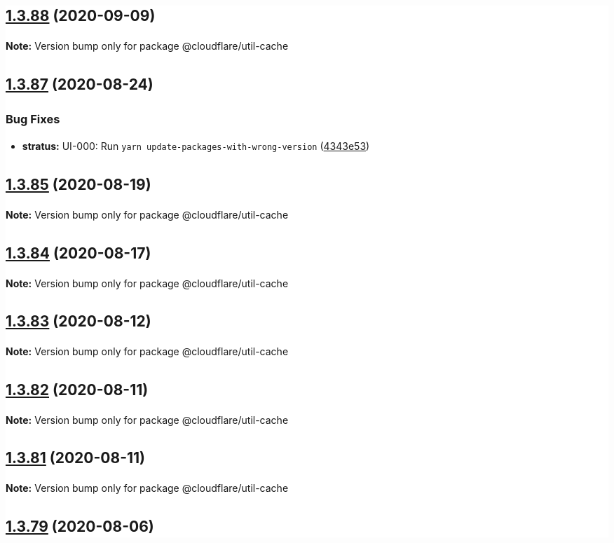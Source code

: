 ## [1.3.88](http://stash.cfops.it:7999/fe/stratus/compare/@cloudflare/util-cache@1.3.87...@cloudflare/util-cache@1.3.88) (2020-09-09)

**Note:** Version bump only for package @cloudflare/util-cache

## [1.3.87](http://stash.cfops.it:7999/fe/stratus/compare/@cloudflare/util-cache@1.3.85...@cloudflare/util-cache@1.3.87) (2020-08-24)

### Bug Fixes

- **stratus:** UI-000: Run `yarn update-packages-with-wrong-version` ([4343e53](http://stash.cfops.it:7999/fe/stratus/commits/4343e53))

## [1.3.85](http://stash.cfops.it:7999/fe/stratus/compare/@cloudflare/util-cache@1.3.84...@cloudflare/util-cache@1.3.85) (2020-08-19)

**Note:** Version bump only for package @cloudflare/util-cache

## [1.3.84](http://stash.cfops.it:7999/fe/stratus/compare/@cloudflare/util-cache@1.3.83...@cloudflare/util-cache@1.3.84) (2020-08-17)

**Note:** Version bump only for package @cloudflare/util-cache

## [1.3.83](http://stash.cfops.it:7999/fe/stratus/compare/@cloudflare/util-cache@1.3.82...@cloudflare/util-cache@1.3.83) (2020-08-12)

**Note:** Version bump only for package @cloudflare/util-cache

## [1.3.82](http://stash.cfops.it:7999/fe/stratus/compare/@cloudflare/util-cache@1.3.81...@cloudflare/util-cache@1.3.82) (2020-08-11)

**Note:** Version bump only for package @cloudflare/util-cache

## [1.3.81](http://stash.cfops.it:7999/fe/stratus/compare/@cloudflare/util-cache@1.3.79...@cloudflare/util-cache@1.3.81) (2020-08-11)

**Note:** Version bump only for package @cloudflare/util-cache

## [1.3.79](http://stash.cfops.it:7999/fe/stratus/compare/@cloudflare/util-cache@1.3.78...@cloudflare/util-cache@1.3.79) (2020-08-06)
